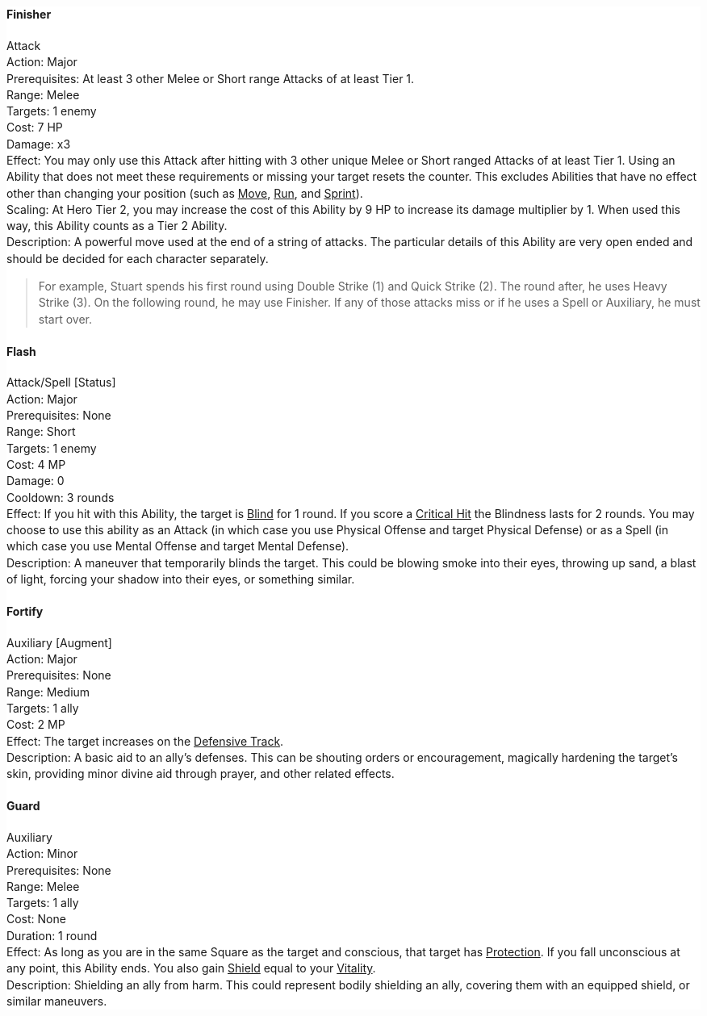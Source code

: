 #### Finisher  
Attack  
Action: Major  
Prerequisites: At least 3 other Melee or Short range Attacks of at least Tier 1.  
Range: Melee  
Targets: 1 enemy  
Cost: 7 HP  
Damage: x3  
Effect: You may only use this Attack after hitting with 3 other unique Melee or Short ranged Attacks of at least Tier 1. Using an Ability that does not meet these requirements or missing your target resets the counter. This excludes Abilities that have no effect other than changing your position (such as [Move](#move), [Run](#run), and [Sprint](#sprint)).  
Scaling: At Hero Tier 2, you may increase the cost of this Ability by 9 HP to increase its damage multiplier by 1. When used this way, this Ability counts as a Tier 2 Ability.   
Description: A powerful move used at the end of a string of attacks. The particular details of this Ability are very open ended and should be decided for each character separately.  

> For example, Stuart spends his first round using Double Strike (1) and Quick Strike (2). The round after, he uses Heavy Strike (3). On the following round, he may use Finisher. If any of those attacks miss or if he uses a Spell or Auxiliary, he must start over. 

#### Flash  
Attack/Spell [Status]  
Action: Major  
Prerequisites: None  
Range: Short  
Targets: 1 enemy  
Cost: 4 MP  
Damage: 0  
Cooldown: 3 rounds  
Effect: If you hit with this Ability, the target is [Blind](#blind) for 1 round. If you score a [Critical Hit](#critical-hit) the Blindness lasts for 2 rounds. You may choose to use this ability as an Attack (in which case you use Physical Offense and target Physical Defense) or as a Spell (in which case you use Mental Offense and target Mental Defense).  
Description: A maneuver that temporarily blinds the target. This could be blowing smoke into their eyes, throwing up sand, a blast of light, forcing your shadow into their eyes, or something similar.

#### Fortify  
Auxiliary [Augment]  
Action: Major  
Prerequisites: None  
Range: Medium  
Targets: 1 ally  
Cost: 2 MP  
Effect: The target increases on the [Defensive Track](#the-defensive-track).  
Description: A basic aid to an ally’s defenses. This can be shouting orders or encouragement, magically hardening the target’s skin, providing minor divine aid through prayer, and other related effects.

#### Guard  
Auxiliary  
Action: Minor  
Prerequisites: None  
Range: Melee  
Targets: 1 ally  
Cost: None  
Duration: 1 round  
Effect: As long as you are in the same Square as the target and conscious, that target has [Protection](#protection). If you fall unconscious at any point, this Ability ends. You also gain [Shield](#shield-X) equal to your [Vitality](#vitalitycapacity).  
Description: Shielding an ally from harm. This could represent bodily shielding an ally, covering them with an equipped shield, or similar maneuvers.
